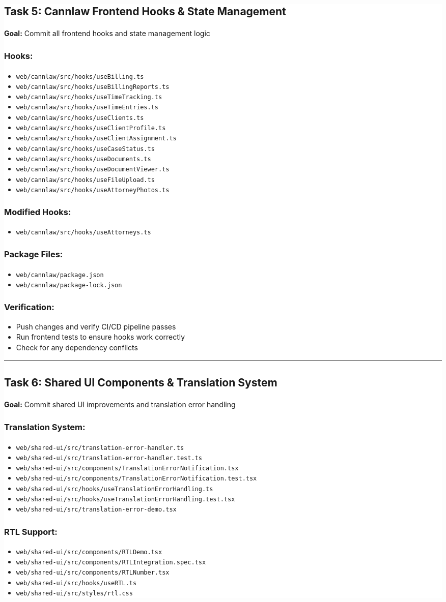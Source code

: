 
## Task 5: Cannlaw Frontend Hooks & State Management
**Goal:** Commit all frontend hooks and state management logic

### Hooks:
- `web/cannlaw/src/hooks/useBilling.ts`
- `web/cannlaw/src/hooks/useBillingReports.ts`
- `web/cannlaw/src/hooks/useTimeTracking.ts`
- `web/cannlaw/src/hooks/useTimeEntries.ts`
- `web/cannlaw/src/hooks/useClients.ts`
- `web/cannlaw/src/hooks/useClientProfile.ts`
- `web/cannlaw/src/hooks/useClientAssignment.ts`
- `web/cannlaw/src/hooks/useCaseStatus.ts`
- `web/cannlaw/src/hooks/useDocuments.ts`
- `web/cannlaw/src/hooks/useDocumentViewer.ts`
- `web/cannlaw/src/hooks/useFileUpload.ts`
- `web/cannlaw/src/hooks/useAttorneyPhotos.ts`

### Modified Hooks:
- `web/cannlaw/src/hooks/useAttorneys.ts`

### Package Files:
- `web/cannlaw/package.json`
- `web/cannlaw/package-lock.json`

### Verification:
- Push changes and verify CI/CD pipeline passes
- Run frontend tests to ensure hooks work correctly
- Check for any dependency conflicts

---

## Task 6: Shared UI Components & Translation System
**Goal:** Commit shared UI improvements and translation error handling

### Translation System:
- `web/shared-ui/src/translation-error-handler.ts`
- `web/shared-ui/src/translation-error-handler.test.ts`
- `web/shared-ui/src/components/TranslationErrorNotification.tsx`
- `web/shared-ui/src/components/TranslationErrorNotification.test.tsx`
- `web/shared-ui/src/hooks/useTranslationErrorHandling.ts`
- `web/shared-ui/src/hooks/useTranslationErrorHandling.test.tsx`
- `web/shared-ui/src/translation-error-demo.tsx`

### RTL Support:
- `web/shared-ui/src/components/RTLDemo.tsx`
- `web/shared-ui/src/components/RTLIntegration.spec.tsx`
- `web/shared-ui/src/components/RTLNumber.tsx`
- `web/shared-ui/src/hooks/useRTL.ts`
- `web/shared-ui/src/styles/rtl.css`
